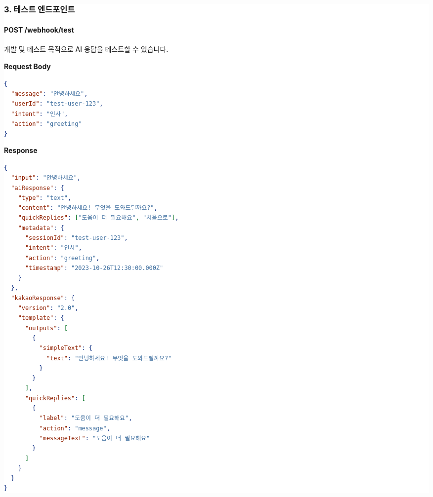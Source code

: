 
### 3. 테스트 엔드포인트

#### POST /webhook/test
개발 및 테스트 목적으로 AI 응답을 테스트할 수 있습니다.

**Request Body**
```json
{
  "message": "안녕하세요",
  "userId": "test-user-123",
  "intent": "인사",
  "action": "greeting"
}
```

**Response**
```json
{
  "input": "안녕하세요",
  "aiResponse": {
    "type": "text",
    "content": "안녕하세요! 무엇을 도와드릴까요?",
    "quickReplies": ["도움이 더 필요해요", "처음으로"],
    "metadata": {
      "sessionId": "test-user-123",
      "intent": "인사",
      "action": "greeting",
      "timestamp": "2023-10-26T12:30:00.000Z"
    }
  },
  "kakaoResponse": {
    "version": "2.0",
    "template": {
      "outputs": [
        {
          "simpleText": {
            "text": "안녕하세요! 무엇을 도와드릴까요?"
          }
        }
      ],
      "quickReplies": [
        {
          "label": "도움이 더 필요해요",
          "action": "message",
          "messageText": "도움이 더 필요해요"
        }
      ]
    }
  }
}
```
